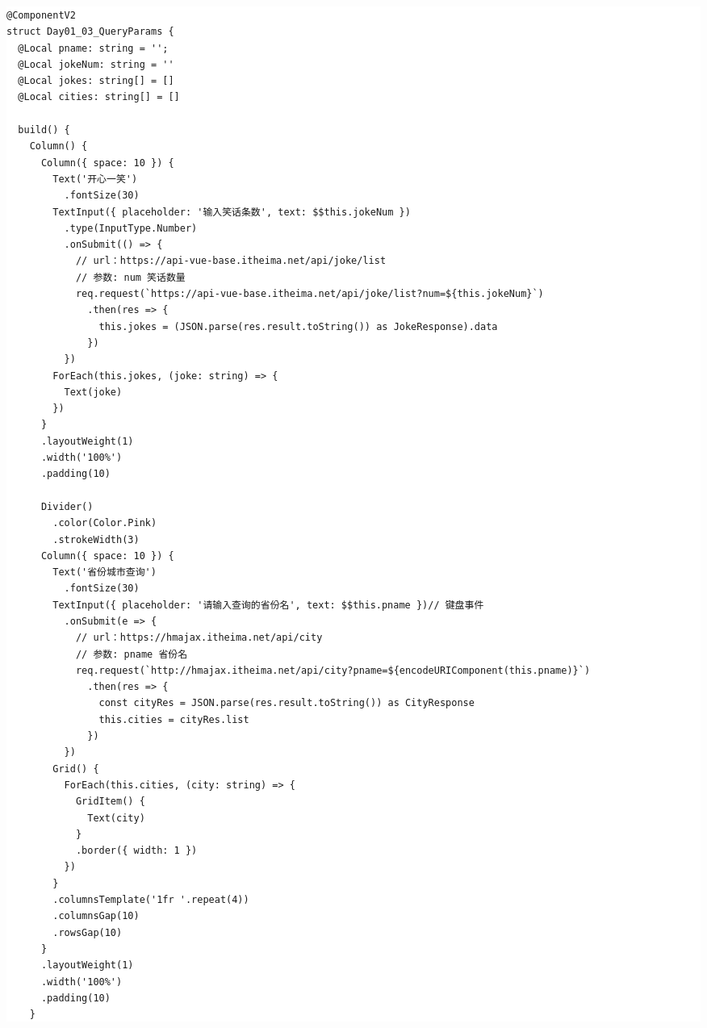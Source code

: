 ```ArkTS
@ComponentV2
struct Day01_03_QueryParams {
  @Local pname: string = '';
  @Local jokeNum: string = ''
  @Local jokes: string[] = []
  @Local cities: string[] = []

  build() {
    Column() {
      Column({ space: 10 }) {
        Text('开心一笑')
          .fontSize(30)
        TextInput({ placeholder: '输入笑话条数', text: $$this.jokeNum })
          .type(InputType.Number)
          .onSubmit(() => {
            // url：https://api-vue-base.itheima.net/api/joke/list
            // 参数: num 笑话数量
            req.request(`https://api-vue-base.itheima.net/api/joke/list?num=${this.jokeNum}`)
              .then(res => {
                this.jokes = (JSON.parse(res.result.toString()) as JokeResponse).data
              })
          })
        ForEach(this.jokes, (joke: string) => {
          Text(joke)
        })
      }
      .layoutWeight(1)
      .width('100%')
      .padding(10)

      Divider()
        .color(Color.Pink)
        .strokeWidth(3)
      Column({ space: 10 }) {
        Text('省份城市查询')
          .fontSize(30)
        TextInput({ placeholder: '请输入查询的省份名', text: $$this.pname })// 键盘事件
          .onSubmit(e => {
            // url：https://hmajax.itheima.net/api/city
            // 参数: pname 省份名
            req.request(`http://hmajax.itheima.net/api/city?pname=${encodeURIComponent(this.pname)}`)
              .then(res => {
                const cityRes = JSON.parse(res.result.toString()) as CityResponse
                this.cities = cityRes.list
              })
          })
        Grid() {
          ForEach(this.cities, (city: string) => {
            GridItem() {
              Text(city)
            }
            .border({ width: 1 })
          })
        }
        .columnsTemplate('1fr '.repeat(4))
        .columnsGap(10)
        .rowsGap(10)
      }
      .layoutWeight(1)
      .width('100%')
      .padding(10)
    }
```